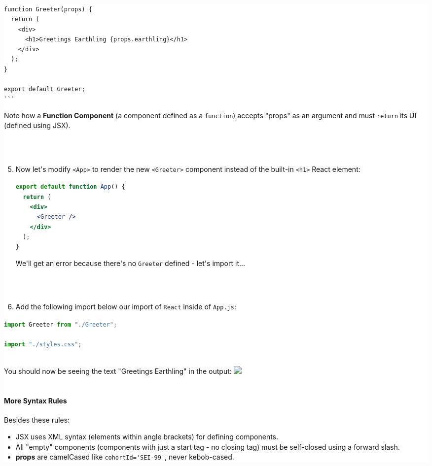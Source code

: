 	function Greeter(props) {
	  return (
	    <div>
	      <h1>Greetings Earthling {props.earthling}</h1>
	    </div>
	  );
	}

	export default Greeter;
	```

Note how a **Function Component** (a component defined as a `function`) accepts "props" as an argument and must `return` its UI (defined using JSX).

<br>
<br>


5. Now let's modify `<App>` to render the new `<Greeter>` component instead of the built-in `<h1>` React element:

	```jsx
	export default function App() {
	  return (
	    <div>
	      <Greeter />
	    </div>
	  );
	}
	```
	We'll get an error because there's no `Greeter` defined - let's import it...

<br>
<br>

6. Add the following import below our import of `React` inside of `App.js`:

```jsx
import Greeter from "./Greeter";

import "./styles.css";
```

<br>
You should now be seeing the text "Greetings Earthling" in the output:

<img src="https://i.imgur.com/grr3D7S.png">

<br>
<br>

#### More Syntax Rules

Besides these rules:

- JSX uses XML syntax (elements within angle brackets) for defining components.
- All "empty" components (components with just a start tag - no closing tag) must be self-closed using a forward slash.
- **props** are camelCased like `cohortId='SEI-99'`, never kebob-cased.
